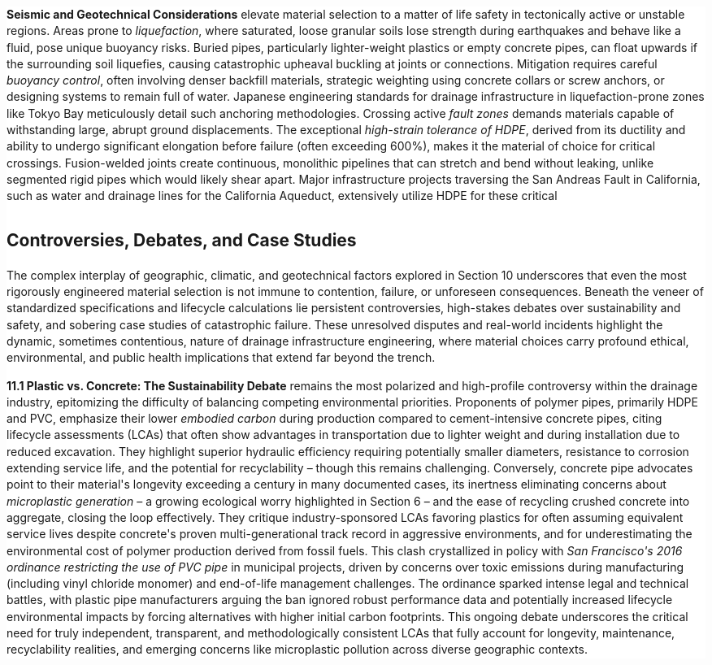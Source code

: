 **Seismic and Geotechnical Considerations** elevate material selection to a matter of life safety in tectonically active or unstable regions. Areas prone to *liquefaction*, where saturated, loose granular soils lose strength during earthquakes and behave like a fluid, pose unique buoyancy risks. Buried pipes, particularly lighter-weight plastics or empty concrete pipes, can float upwards if the surrounding soil liquefies, causing catastrophic upheaval buckling at joints or connections. Mitigation requires careful *buoyancy control*, often involving denser backfill materials, strategic weighting using concrete collars or screw anchors, or designing systems to remain full of water. Japanese engineering standards for drainage infrastructure in liquefaction-prone zones like Tokyo Bay meticulously detail such anchoring methodologies. Crossing active *fault zones* demands materials capable of withstanding large, abrupt ground displacements. The exceptional *high-strain tolerance of HDPE*, derived from its ductility and ability to undergo significant elongation before failure (often exceeding 600%), makes it the material of choice for critical crossings. Fusion-welded joints create continuous, monolithic pipelines that can stretch and bend without leaking, unlike segmented rigid pipes which would likely shear apart. Major infrastructure projects traversing the San Andreas Fault in California, such as water and drainage lines for the California Aqueduct, extensively utilize HDPE for these critical

## Controversies, Debates, and Case Studies

The complex interplay of geographic, climatic, and geotechnical factors explored in Section 10 underscores that even the most rigorously engineered material selection is not immune to contention, failure, or unforeseen consequences. Beneath the veneer of standardized specifications and lifecycle calculations lie persistent controversies, high-stakes debates over sustainability and safety, and sobering case studies of catastrophic failure. These unresolved disputes and real-world incidents highlight the dynamic, sometimes contentious, nature of drainage infrastructure engineering, where material choices carry profound ethical, environmental, and public health implications that extend far beyond the trench.

**11.1 Plastic vs. Concrete: The Sustainability Debate** remains the most polarized and high-profile controversy within the drainage industry, epitomizing the difficulty of balancing competing environmental priorities. Proponents of polymer pipes, primarily HDPE and PVC, emphasize their lower *embodied carbon* during production compared to cement-intensive concrete pipes, citing lifecycle assessments (LCAs) that often show advantages in transportation due to lighter weight and during installation due to reduced excavation. They highlight superior hydraulic efficiency requiring potentially smaller diameters, resistance to corrosion extending service life, and the potential for recyclability – though this remains challenging. Conversely, concrete pipe advocates point to their material's longevity exceeding a century in many documented cases, its inertness eliminating concerns about *microplastic generation* – a growing ecological worry highlighted in Section 6 – and the ease of recycling crushed concrete into aggregate, closing the loop effectively. They critique industry-sponsored LCAs favoring plastics for often assuming equivalent service lives despite concrete's proven multi-generational track record in aggressive environments, and for underestimating the environmental cost of polymer production derived from fossil fuels. This clash crystallized in policy with *San Francisco's 2016 ordinance restricting the use of PVC pipe* in municipal projects, driven by concerns over toxic emissions during manufacturing (including vinyl chloride monomer) and end-of-life management challenges. The ordinance sparked intense legal and technical battles, with plastic pipe manufacturers arguing the ban ignored robust performance data and potentially increased lifecycle environmental impacts by forcing alternatives with higher initial carbon footprints. This ongoing debate underscores the critical need for truly independent, transparent, and methodologically consistent LCAs that fully account for longevity, maintenance, recyclability realities, and emerging concerns like microplastic pollution across diverse geographic contexts.
